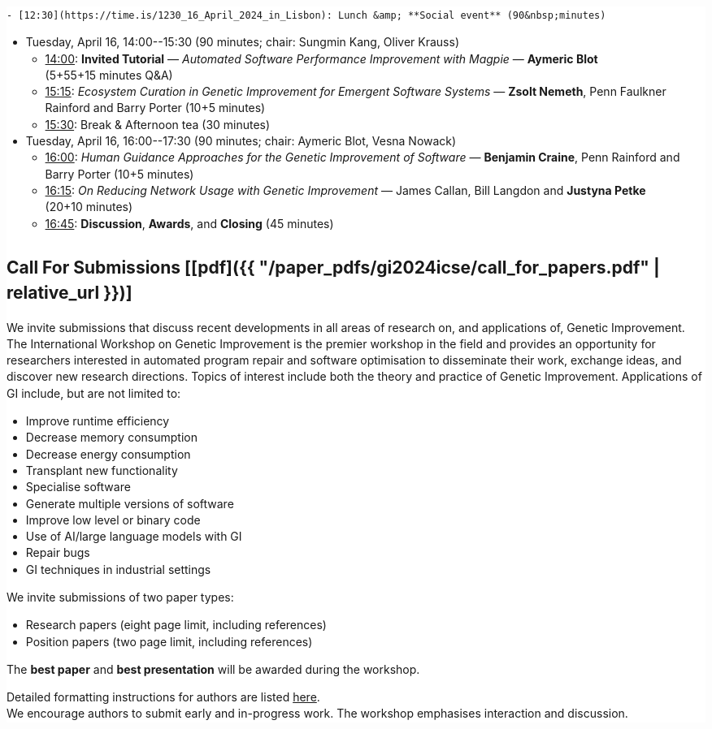     - [12:30](https://time.is/1230_16_April_2024_in_Lisbon): Lunch &amp; **Social event** (90&nbsp;minutes)
- Tuesday, April 16, 14:00--15:30 (90&nbsp;minutes; chair: Sungmin Kang, Oliver Krauss)
    - [14:00](https://time.is/1400_16_April_2024_in_Lisbon): **Invited Tutorial** &mdash; *Automated Software Performance Improvement with Magpie* &mdash; **Aymeric Blot** (5+55+15&nbsp;minutes&nbsp;Q&A)
    - [15:15](https://time.is/1515_16_April_2024_in_Lisbon): *Ecosystem Curation in Genetic Improvement for Emergent Software Systems* &mdash; **Zsolt Nemeth**, Penn Faulkner Rainford and Barry Porter (10+5&nbsp;minutes)
    - [15:30](https://time.is/1530_16_April_2024_in_Lisbon): Break &amp; Afternoon tea  (30&nbsp;minutes)
- Tuesday, April 16, 16:00--17:30 (90&nbsp;minutes; chair: Aymeric Blot, Vesna Nowack)
    - [16:00](https://time.is/1600_16_April_2024_in_Lisbon): *Human Guidance Approaches
for the Genetic Improvement of Software* &mdash; **Benjamin Craine**, Penn Rainford and Barry Porter (10+5&nbsp;minutes)
    - [16:15](https://time.is/1615_16_April_2024_in_Lisbon): *On Reducing Network Usage with Genetic Improvement* &mdash; James Callan, Bill Langdon and **Justyna Petke** (20+10&nbsp;minutes)
    - [16:45](https://time.is/1645_16_April_2024_in_Lisbon): **Discussion**, **Awards**, and **Closing** (45&nbsp;minutes)


## <a name="CFP"></a> Call For Submissions [[pdf]({{ "/paper_pdfs/gi2024icse/call_for_papers.pdf" | relative_url }})]

We invite submissions that discuss recent developments in all areas of research on, and applications of, Genetic Improvement.
The International Workshop on Genetic Improvement is the premier workshop in the field and provides an opportunity for researchers interested in automated program repair and software optimisation to disseminate their work, exchange ideas, and discover new research directions.
Topics of interest include both the theory and practice of Genetic Improvement. Applications of GI include, but are not limited to:
- Improve runtime efficiency
- Decrease memory consumption
- Decrease energy consumption
- Transplant new functionality
- Specialise software
- Generate multiple versions of software
- Improve low level or binary code
- Use of AI/large language models with GI
- Repair bugs
- GI techniques in industrial settings

We invite submissions of two paper types:
- Research papers (eight page limit, including references)
- Position papers (two page limit, including references)

The **<i class="fa-solid fa-award"></i> best paper** and **<i class="fa-solid fa-award"></i> best presentation** will be awarded during the workshop.

Detailed formatting instructions for authors are listed [here](https://conf.researchr.org/track/icse-2024/icse-2024-research-track#submission-process).  
We encourage authors to submit early and in-progress work.
The workshop emphasises interaction and discussion.
